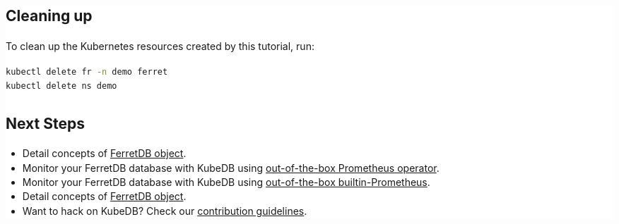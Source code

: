 ## Cleaning up

To clean up the Kubernetes resources created by this tutorial, run:

```bash
kubectl delete fr -n demo ferret
kubectl delete ns demo
```

## Next Steps

- Detail concepts of [FerretDB object](/docs/guides/ferretdb/concepts/ferretdb.md).
- Monitor your FerretDB database with KubeDB using [out-of-the-box Prometheus operator](/docs/guides/ferretdb/monitoring/using-prometheus-operator.md).
- Monitor your FerretDB database with KubeDB using [out-of-the-box builtin-Prometheus](/docs/guides/ferretdb/monitoring/using-builtin-prometheus.md).
- Detail concepts of [FerretDB object](/docs/guides/ferretdb/concepts/ferretdb.md).
- Want to hack on KubeDB? Check our [contribution guidelines](/docs/CONTRIBUTING.md).